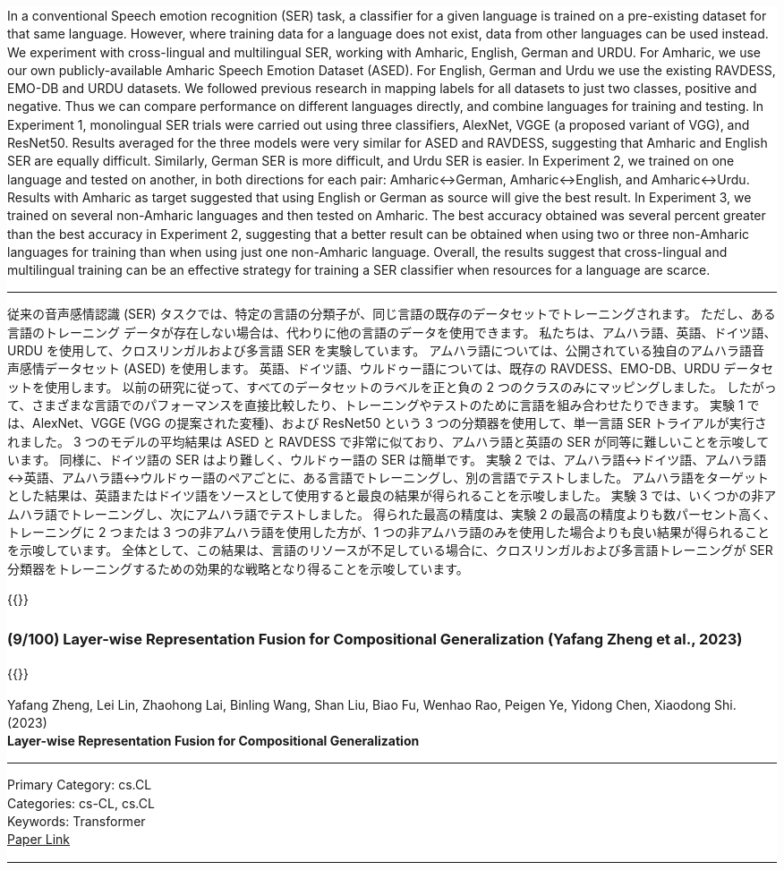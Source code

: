 In a conventional Speech emotion recognition (SER) task, a classifier for a given language is trained on a pre-existing dataset for that same language. However, where training data for a language does not exist, data from other languages can be used instead. We experiment with cross-lingual and multilingual SER, working with Amharic, English, German and URDU. For Amharic, we use our own publicly-available Amharic Speech Emotion Dataset (ASED). For English, German and Urdu we use the existing RAVDESS, EMO-DB and URDU datasets. We followed previous research in mapping labels for all datasets to just two classes, positive and negative. Thus we can compare performance on different languages directly, and combine languages for training and testing. In Experiment 1, monolingual SER trials were carried out using three classifiers, AlexNet, VGGE (a proposed variant of VGG), and ResNet50. Results averaged for the three models were very similar for ASED and RAVDESS, suggesting that Amharic and English SER are equally difficult. Similarly, German SER is more difficult, and Urdu SER is easier. In Experiment 2, we trained on one language and tested on another, in both directions for each pair: Amharic<->German, Amharic<->English, and Amharic<->Urdu. Results with Amharic as target suggested that using English or German as source will give the best result. In Experiment 3, we trained on several non-Amharic languages and then tested on Amharic. The best accuracy obtained was several percent greater than the best accuracy in Experiment 2, suggesting that a better result can be obtained when using two or three non-Amharic languages for training than when using just one non-Amharic language. Overall, the results suggest that cross-lingual and multilingual training can be an effective strategy for training a SER classifier when resources for a language are scarce.

---

従来の音声感情認識 (SER) タスクでは、特定の言語の分類子が、同じ言語の既存のデータセットでトレーニングされます。
ただし、ある言語のトレーニング データが存在しない場合は、代わりに他の言語のデータを使用できます。
私たちは、アムハラ語、英語、ドイツ語、URDU を使用して、クロスリンガルおよび多言語 SER を実験しています。
アムハラ語については、公開されている独自のアムハラ語音声感情データセット (ASED) を使用します。
英語、ドイツ語、ウルドゥー語については、既存の RAVDESS、EMO-DB、URDU データセットを使用します。
以前の研究に従って、すべてのデータセットのラベルを正と負の 2 つのクラスのみにマッピングしました。
したがって、さまざまな言語でのパフォーマンスを直接比較したり、トレーニングやテストのために言語を組み合わせたりできます。
実験 1 では、AlexNet、VGGE (VGG の提案された変種)、および ResNet50 という 3 つの分類器を使用して、単一言語 SER トライアルが実行されました。
3 つのモデルの平均結果は ASED と RAVDESS で非常に似ており、アムハラ語と英語の SER が同等に難しいことを示唆しています。
同様に、ドイツ語の SER はより難しく、ウルドゥー語の SER は簡単です。
実験 2 では、アムハラ語<->ドイツ語、アムハラ語<->英語、アムハラ語<->ウルドゥー語のペアごとに、ある言語でトレーニングし、別の言語でテストしました。
アムハラ語をターゲットとした結果は、英語またはドイツ語をソースとして使用すると最良の結果が得られることを示唆しました。
実験 3 では、いくつかの非アムハラ語でトレーニングし、次にアムハラ語でテストしました。
得られた最高の精度は、実験 2 の最高の精度よりも数パーセント高く、トレーニングに 2 つまたは 3 つの非アムハラ語を使用した方が、1 つの非アムハラ語のみを使用した場合よりも良い結果が得られることを示唆しています。
全体として、この結果は、言語のリソースが不足している場合に、クロスリンガルおよび多言語トレーニングが SER 分類器をトレーニングするための効果的な戦略となり得ることを示唆しています。

{{</citation>}}


### (9/100) Layer-wise Representation Fusion for Compositional Generalization (Yafang Zheng et al., 2023)

{{<citation>}}

Yafang Zheng, Lei Lin, Zhaohong Lai, Binling Wang, Shan Liu, Biao Fu, Wenhao Rao, Peigen Ye, Yidong Chen, Xiaodong Shi. (2023)  
**Layer-wise Representation Fusion for Compositional Generalization**  

---
Primary Category: cs.CL  
Categories: cs-CL, cs.CL  
Keywords: Transformer  
[Paper Link](http://arxiv.org/abs/2307.10799v1)  

---